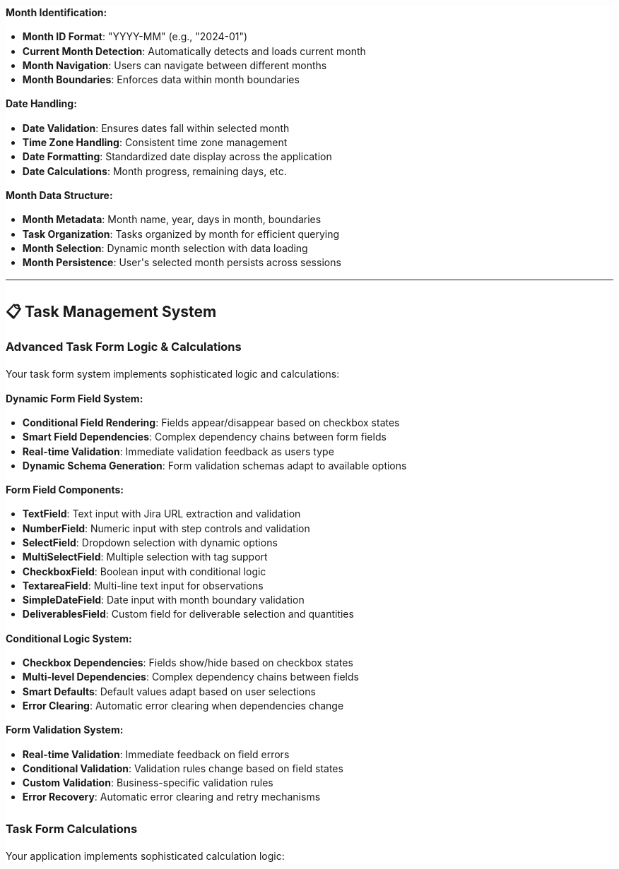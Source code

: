 **Month Identification:**
- **Month ID Format**: "YYYY-MM" (e.g., "2024-01")
- **Current Month Detection**: Automatically detects and loads current month
- **Month Navigation**: Users can navigate between different months
- **Month Boundaries**: Enforces data within month boundaries

**Date Handling:**
- **Date Validation**: Ensures dates fall within selected month
- **Time Zone Handling**: Consistent time zone management
- **Date Formatting**: Standardized date display across the application
- **Date Calculations**: Month progress, remaining days, etc.

**Month Data Structure:**
- **Month Metadata**: Month name, year, days in month, boundaries
- **Task Organization**: Tasks organized by month for efficient querying
- **Month Selection**: Dynamic month selection with data loading
- **Month Persistence**: User's selected month persists across sessions

---

## 📋 **Task Management System**

### **Advanced Task Form Logic & Calculations**
Your task form system implements sophisticated logic and calculations:

**Dynamic Form Field System:**
- **Conditional Field Rendering**: Fields appear/disappear based on checkbox states
- **Smart Field Dependencies**: Complex dependency chains between form fields
- **Real-time Validation**: Immediate validation feedback as users type
- **Dynamic Schema Generation**: Form validation schemas adapt to available options

**Form Field Components:**
- **TextField**: Text input with Jira URL extraction and validation
- **NumberField**: Numeric input with step controls and validation
- **SelectField**: Dropdown selection with dynamic options
- **MultiSelectField**: Multiple selection with tag support
- **CheckboxField**: Boolean input with conditional logic
- **TextareaField**: Multi-line text input for observations
- **SimpleDateField**: Date input with month boundary validation
- **DeliverablesField**: Custom field for deliverable selection and quantities

**Conditional Logic System:**
- **Checkbox Dependencies**: Fields show/hide based on checkbox states
- **Multi-level Dependencies**: Complex dependency chains between fields
- **Smart Defaults**: Default values adapt based on user selections
- **Error Clearing**: Automatic error clearing when dependencies change

**Form Validation System:**
- **Real-time Validation**: Immediate feedback on field errors
- **Conditional Validation**: Validation rules change based on field states
- **Custom Validation**: Business-specific validation rules
- **Error Recovery**: Automatic error clearing and retry mechanisms

### **Task Form Calculations**
Your application implements sophisticated calculation logic:
